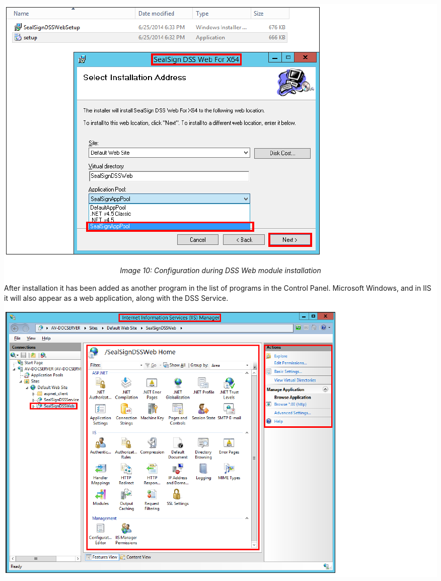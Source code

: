 ![Image-010](./images/image-10.png)

<center><i>Image 10: Configuration during DSS Web module installation</i></center>

After installation it has been added as another program in the list of programs in the Control Panel.
Microsoft Windows, and in IIS it will also appear as a web application, along with the DSS Service.

![Image-011](./images/image-11.png)
